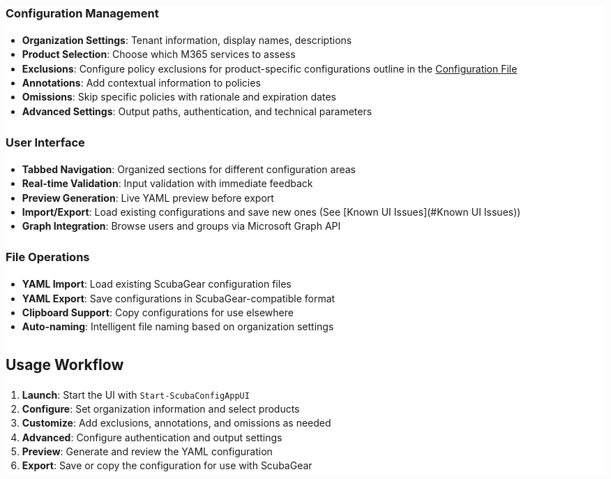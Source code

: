 ### Configuration Management

- **Organization Settings**: Tenant information, display names, descriptions
- **Product Selection**: Choose which M365 services to assess
- **Exclusions**: Configure policy exclusions for product-specific configurations outline in the [Configuration File](docs/configuration/configuration.md)
- **Annotations**: Add contextual information to policies
- **Omissions**: Skip specific policies with rationale and expiration dates
- **Advanced Settings**: Output paths, authentication, and technical parameters

### User Interface

- **Tabbed Navigation**: Organized sections for different configuration areas
- **Real-time Validation**: Input validation with immediate feedback
- **Preview Generation**: Live YAML preview before export
- **Import/Export**: Load existing configurations and save new ones (See [Known UI Issues](#Known UI Issues))
- **Graph Integration**: Browse users and groups via Microsoft Graph API

### File Operations

- **YAML Import**: Load existing ScubaGear configuration files
- **YAML Export**: Save configurations in ScubaGear-compatible format
- **Clipboard Support**: Copy configurations for use elsewhere
- **Auto-naming**: Intelligent file naming based on organization settings

## Usage Workflow

1. **Launch**: Start the UI with `Start-ScubaConfigAppUI`
2. **Configure**: Set organization information and select products
3. **Customize**: Add exclusions, annotations, and omissions as needed
4. **Advanced**: Configure authentication and output settings
5. **Preview**: Generate and review the YAML configuration
6. **Export**: Save or copy the configuration for use with ScubaGear

